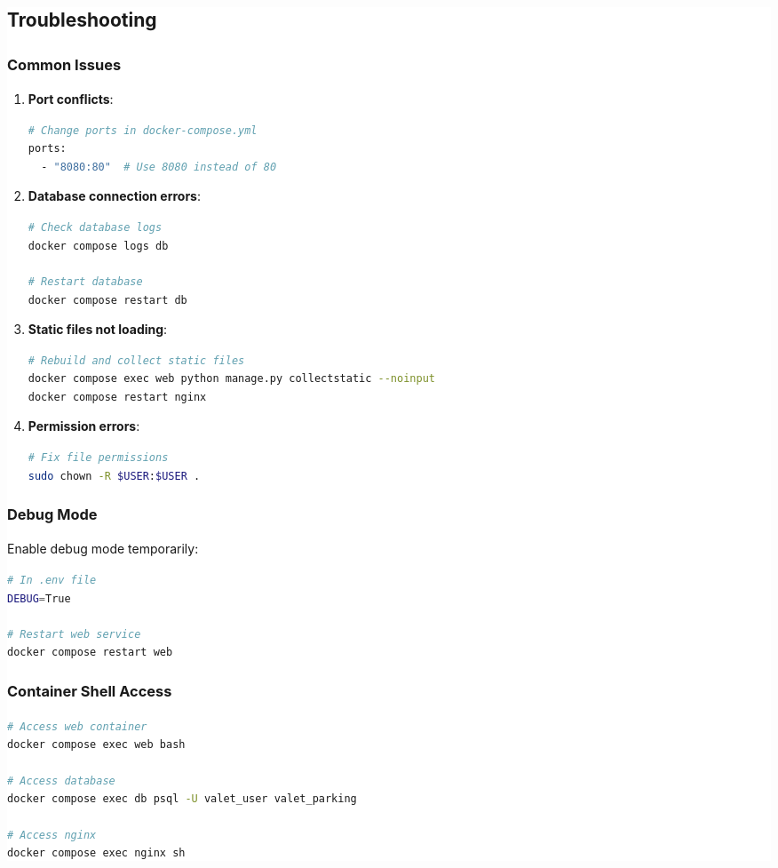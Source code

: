 ## Troubleshooting

### Common Issues

1. **Port conflicts**:
   ```bash
   # Change ports in docker-compose.yml
   ports:
     - "8080:80"  # Use 8080 instead of 80
   ```

2. **Database connection errors**:
   ```bash
   # Check database logs
   docker compose logs db
   
   # Restart database
   docker compose restart db
   ```

3. **Static files not loading**:
   ```bash
   # Rebuild and collect static files
   docker compose exec web python manage.py collectstatic --noinput
   docker compose restart nginx
   ```

4. **Permission errors**:
   ```bash
   # Fix file permissions
   sudo chown -R $USER:$USER .
   ```

### Debug Mode

Enable debug mode temporarily:

```bash
# In .env file
DEBUG=True

# Restart web service
docker compose restart web
```

### Container Shell Access

```bash
# Access web container
docker compose exec web bash

# Access database
docker compose exec db psql -U valet_user valet_parking

# Access nginx
docker compose exec nginx sh
```
